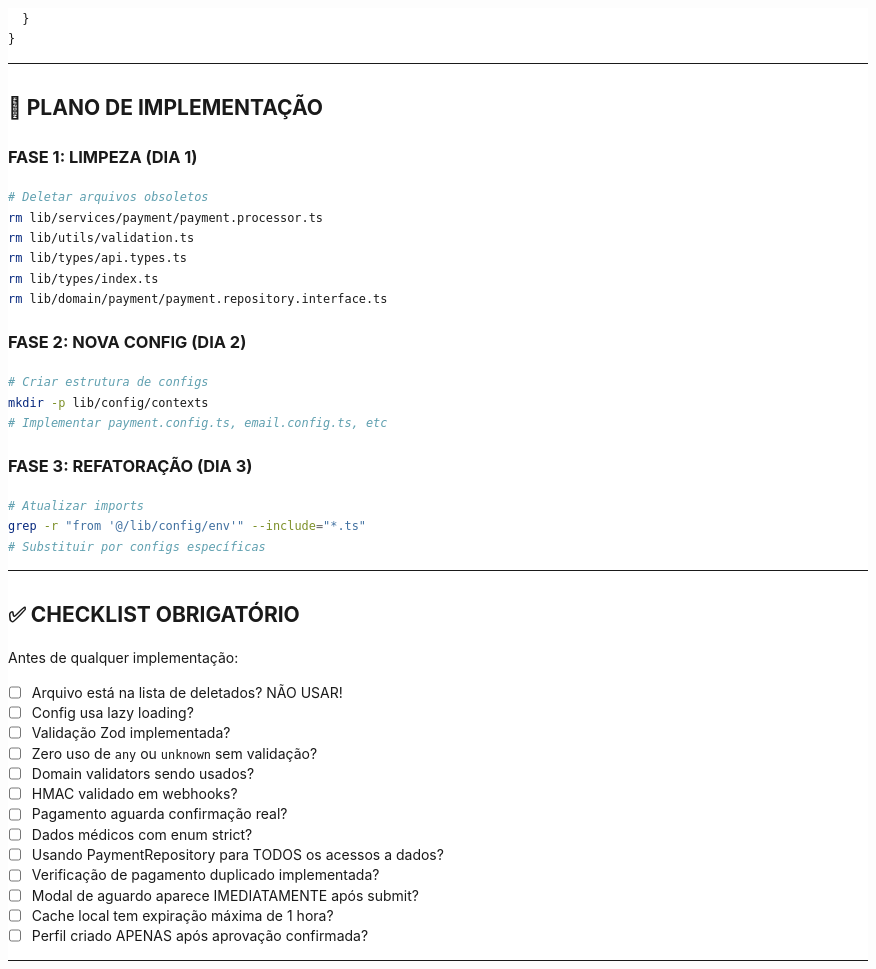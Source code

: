 ```typescript
  }
}
```

---

## 🚀 PLANO DE IMPLEMENTAÇÃO

### **FASE 1: LIMPEZA (DIA 1)**

```bash
# Deletar arquivos obsoletos
rm lib/services/payment/payment.processor.ts
rm lib/utils/validation.ts
rm lib/types/api.types.ts
rm lib/types/index.ts
rm lib/domain/payment/payment.repository.interface.ts
```

### **FASE 2: NOVA CONFIG (DIA 2)**

```bash
# Criar estrutura de configs
mkdir -p lib/config/contexts
# Implementar payment.config.ts, email.config.ts, etc
```

### **FASE 3: REFATORAÇÃO (DIA 3)**

```bash
# Atualizar imports
grep -r "from '@/lib/config/env'" --include="*.ts"
# Substituir por configs específicas
```

---

## ✅ CHECKLIST OBRIGATÓRIO

Antes de qualquer implementação:

- [ ] Arquivo está na lista de deletados? NÃO USAR!
- [ ] Config usa lazy loading?
- [ ] Validação Zod implementada?
- [ ] Zero uso de `any` ou `unknown` sem validação?
- [ ] Domain validators sendo usados?
- [ ] HMAC validado em webhooks?
- [ ] Pagamento aguarda confirmação real?
- [ ] Dados médicos com enum strict?
- [ ] Usando PaymentRepository para TODOS os acessos a dados?
- [ ] Verificação de pagamento duplicado implementada?
- [ ] Modal de aguardo aparece IMEDIATAMENTE após submit?
- [ ] Cache local tem expiração máxima de 1 hora?
- [ ] Perfil criado APENAS após aprovação confirmada?

---